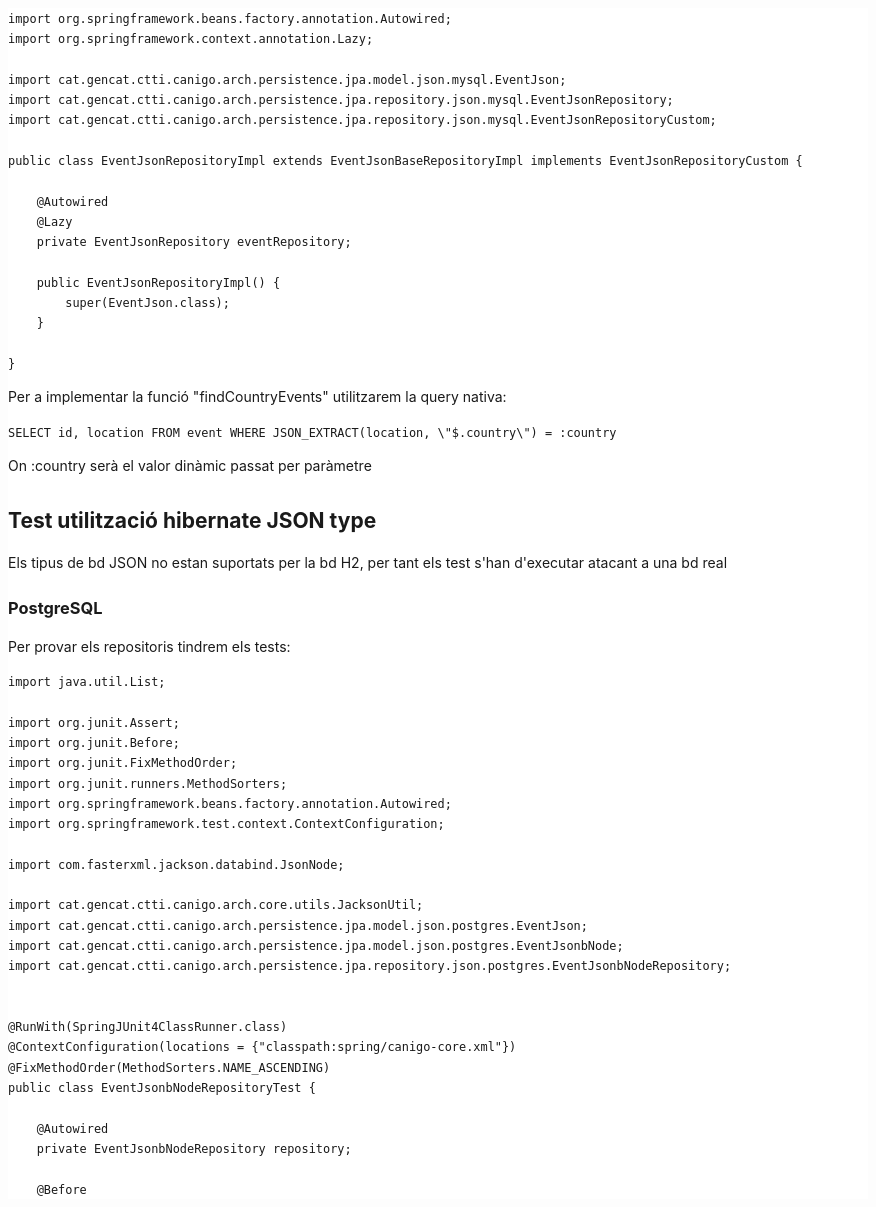 ```
import org.springframework.beans.factory.annotation.Autowired;
import org.springframework.context.annotation.Lazy;

import cat.gencat.ctti.canigo.arch.persistence.jpa.model.json.mysql.EventJson;
import cat.gencat.ctti.canigo.arch.persistence.jpa.repository.json.mysql.EventJsonRepository;
import cat.gencat.ctti.canigo.arch.persistence.jpa.repository.json.mysql.EventJsonRepositoryCustom;

public class EventJsonRepositoryImpl extends EventJsonBaseRepositoryImpl implements EventJsonRepositoryCustom {

	@Autowired
	@Lazy
	private EventJsonRepository eventRepository;

	public EventJsonRepositoryImpl() {
		super(EventJson.class);
	}

}
```
Per a implementar la funció "findCountryEvents" utilitzarem la query nativa:

```
SELECT id, location FROM event WHERE JSON_EXTRACT(location, \"$.country\") = :country
```

On :country serà el valor dinàmic passat per paràmetre

## Test utilització hibernate JSON type

Els tipus de bd JSON no estan suportats per la bd H2, per tant els test s'han d'executar atacant a una bd real

### PostgreSQL

Per provar els repositoris tindrem els tests:

```
import java.util.List;

import org.junit.Assert;
import org.junit.Before;
import org.junit.FixMethodOrder;
import org.junit.runners.MethodSorters;
import org.springframework.beans.factory.annotation.Autowired;
import org.springframework.test.context.ContextConfiguration;

import com.fasterxml.jackson.databind.JsonNode;

import cat.gencat.ctti.canigo.arch.core.utils.JacksonUtil;
import cat.gencat.ctti.canigo.arch.persistence.jpa.model.json.postgres.EventJson;
import cat.gencat.ctti.canigo.arch.persistence.jpa.model.json.postgres.EventJsonbNode;
import cat.gencat.ctti.canigo.arch.persistence.jpa.repository.json.postgres.EventJsonbNodeRepository;


@RunWith(SpringJUnit4ClassRunner.class)
@ContextConfiguration(locations = {"classpath:spring/canigo-core.xml"})
@FixMethodOrder(MethodSorters.NAME_ASCENDING)
public class EventJsonbNodeRepositoryTest {
	
	@Autowired
	private EventJsonbNodeRepository repository;

	@Before
```